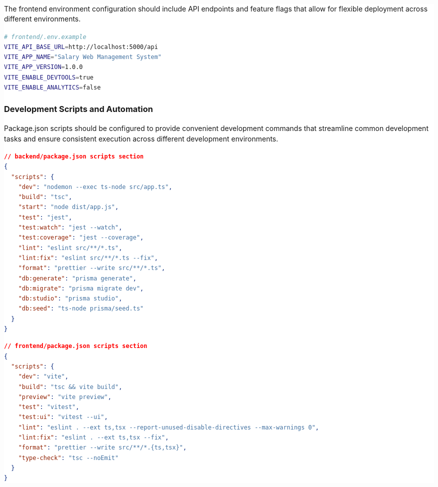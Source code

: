The frontend environment configuration should include API endpoints and feature flags that allow for flexible deployment across different environments.

```bash
# frontend/.env.example
VITE_API_BASE_URL=http://localhost:5000/api
VITE_APP_NAME="Salary Web Management System"
VITE_APP_VERSION=1.0.0
VITE_ENABLE_DEVTOOLS=true
VITE_ENABLE_ANALYTICS=false
```

### Development Scripts and Automation

Package.json scripts should be configured to provide convenient development commands that streamline common development tasks and ensure consistent execution across different development environments.

```json
// backend/package.json scripts section
{
  "scripts": {
    "dev": "nodemon --exec ts-node src/app.ts",
    "build": "tsc",
    "start": "node dist/app.js",
    "test": "jest",
    "test:watch": "jest --watch",
    "test:coverage": "jest --coverage",
    "lint": "eslint src/**/*.ts",
    "lint:fix": "eslint src/**/*.ts --fix",
    "format": "prettier --write src/**/*.ts",
    "db:generate": "prisma generate",
    "db:migrate": "prisma migrate dev",
    "db:studio": "prisma studio",
    "db:seed": "ts-node prisma/seed.ts"
  }
}
```

```json
// frontend/package.json scripts section
{
  "scripts": {
    "dev": "vite",
    "build": "tsc && vite build",
    "preview": "vite preview",
    "test": "vitest",
    "test:ui": "vitest --ui",
    "lint": "eslint . --ext ts,tsx --report-unused-disable-directives --max-warnings 0",
    "lint:fix": "eslint . --ext ts,tsx --fix",
    "format": "prettier --write src/**/*.{ts,tsx}",
    "type-check": "tsc --noEmit"
  }
}
```

